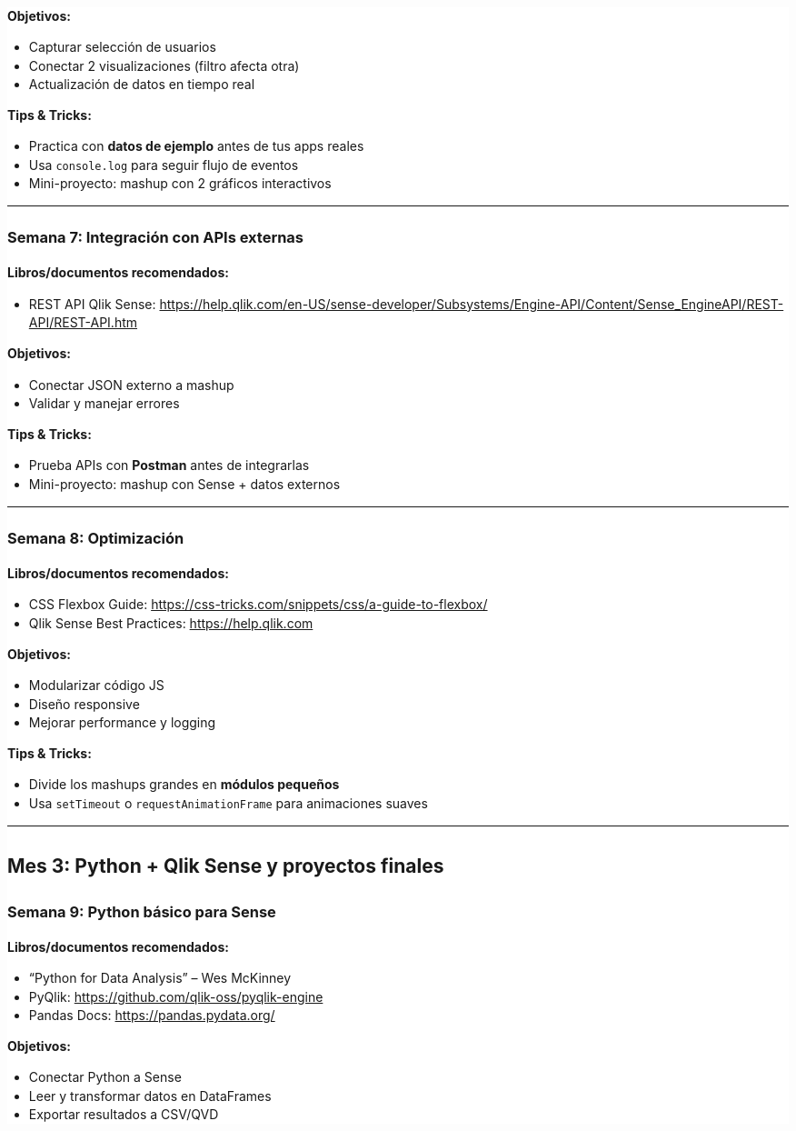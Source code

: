 **Objetivos:**
- Capturar selección de usuarios
- Conectar 2 visualizaciones (filtro afecta otra)
- Actualización de datos en tiempo real

**Tips & Tricks:**
- Practica con **datos de ejemplo** antes de tus apps reales
- Usa `console.log` para seguir flujo de eventos
- Mini-proyecto: mashup con 2 gráficos interactivos

---

### Semana 7: Integración con APIs externas
**Libros/documentos recomendados:**
- REST API Qlik Sense: https://help.qlik.com/en-US/sense-developer/Subsystems/Engine-API/Content/Sense_EngineAPI/REST-API/REST-API.htm

**Objetivos:**
- Conectar JSON externo a mashup
- Validar y manejar errores

**Tips & Tricks:**
- Prueba APIs con **Postman** antes de integrarlas
- Mini-proyecto: mashup con Sense + datos externos

---

### Semana 8: Optimización
**Libros/documentos recomendados:**
- CSS Flexbox Guide: https://css-tricks.com/snippets/css/a-guide-to-flexbox/
- Qlik Sense Best Practices: https://help.qlik.com

**Objetivos:**
- Modularizar código JS
- Diseño responsive
- Mejorar performance y logging

**Tips & Tricks:**
- Divide los mashups grandes en **módulos pequeños**
- Usa `setTimeout` o `requestAnimationFrame` para animaciones suaves

---

## Mes 3: Python + Qlik Sense y proyectos finales

### Semana 9: Python básico para Sense
**Libros/documentos recomendados:**
- “Python for Data Analysis” – Wes McKinney
- PyQlik: https://github.com/qlik-oss/pyqlik-engine
- Pandas Docs: https://pandas.pydata.org/

**Objetivos:**
- Conectar Python a Sense
- Leer y transformar datos en DataFrames
- Exportar resultados a CSV/QVD
